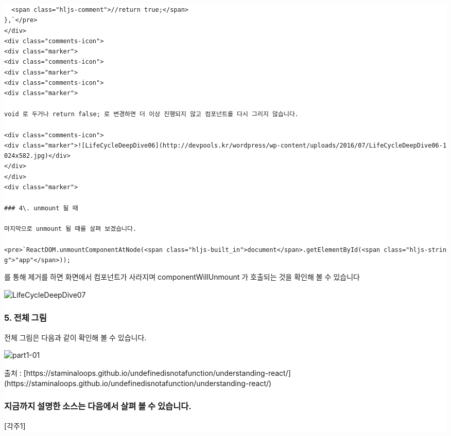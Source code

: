       <span class="hljs-comment">//return true;</span>
    },`</pre>
    </div>
    <div class="comments-icon">
    <div class="marker">
    <div class="comments-icon">
    <div class="marker">
    <div class="comments-icon">
    <div class="marker">

    void 로 두거나 return false; 로 변경하면 더 이상 진행되지 않고 컴포넌트를 다시 그리지 않습니다.

    <div class="comments-icon">
    <div class="marker">![LifeCycleDeepDive06](http://devpools.kr/wordpress/wp-content/uploads/2016/07/LifeCycleDeepDive06-1024x582.jpg)</div>
    </div>
    </div>
    <div class="marker">

    ### 4\. unmount 될 때

    마지막으로 unmount 될 때를 살펴 보겠습니다.

    <pre>`ReactDOM.unmountComponentAtNode(<span class="hljs-built_in">document</span>.getElementById(<span class="hljs-string">"app"</span>));

를 통해 제거를 하면 화면에서 컴포넌트가 사라지며 componentWillUnmount 가 호출되는 것을 확인해 볼 수 있습니다

![LifeCycleDeepDive07](http://devpools.kr/wordpress/wp-content/uploads/2016/07/LifeCycleDeepDive07-1024x243.jpg)

</div>
</div>
</div>
<div class="marker">

### 5\. 전체 그림

전체 그림은 다음과 같이 확인해 볼 수 있습니다.

![part1-01](http://devpools.kr/wordpress/wp-content/uploads/2016/07/part1-01-1024x791.png)

</div>
<div class="marker">출처 : [https://staminaloops.github.io/undefinedisnotafunction/understanding-react/](https://staminaloops.github.io/undefinedisnotafunction/understanding-react/)</div>
</div>
<div class="marker">

### 지금까지 설명한 소스는 다음에서 살펴 볼 수 있습니다.

<div class="comments-icon"><iframe src="//jsfiddle.net/ehrudxo/77ub4adz/embedded/" width="800" height="500" frameborder="0" allowfullscreen="allowfullscreen"></iframe></div>
<div class="marker">[각주1]</div>
<div class="marker">
